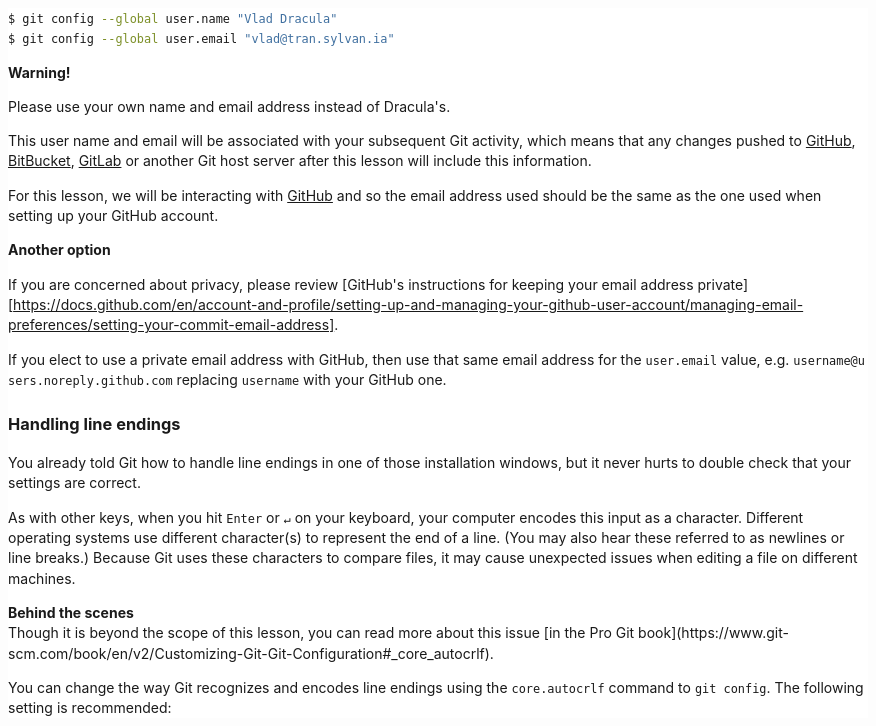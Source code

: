 ```bash
$ git config --global user.name "Vlad Dracula"
$ git config --global user.email "vlad@tran.sylvan.ia"
```
<div class = "warning">
<b style="color: rgb(var(--color-highlight));">Warning!</b><br>

Please use your own name and email address instead of Dracula's.

</div>

This user name and email will be associated with your subsequent Git activity,
which means that any changes pushed to
[GitHub](https://github.com/),
[BitBucket](https://bitbucket.org/),
[GitLab](https://gitlab.com/) or
another Git host server
after this lesson will include this information.

For this lesson, we will be interacting with [GitHub](https://github.com/) and so the email address used should be the same as the one used when setting up your GitHub account.

<div class = "options">
<b style="color: rgb(var(--color-highlight));">Another option</b><br>

If you are concerned about privacy, please review [GitHub's instructions for keeping your email address private][https://docs.github.com/en/account-and-profile/setting-up-and-managing-your-github-user-account/managing-email-preferences/setting-your-commit-email-address].

</div>

If you elect to use a private email address with GitHub, then use that same email address for the `user.email` value, e.g. `username@users.noreply.github.com` replacing `username` with your GitHub one.

### Handling line endings

You already told Git how to handle line endings in one of those installation windows, but it never hurts to double check that your settings are correct.

As with other keys, when you hit `Enter` or `↵` on your keyboard,
your computer encodes this input as a character.
Different operating systems use different character(s) to represent the end of a line.
(You may also hear these referred to as newlines or line breaks.)
Because Git uses these characters to compare files,
it may cause unexpected issues when editing a file on different machines.

<div class = "behind-the-scenes">
<b style="color: rgb(var(--color-highlight));">Behind the scenes</b><br>
Though it is beyond the scope of this lesson, you can read more about this issue
[in the Pro Git book](https://www.git-scm.com/book/en/v2/Customizing-Git-Git-Configuration#_core_autocrlf).
</div>

You can change the way Git recognizes and encodes line endings using the `core.autocrlf` command to `git config`.
The following setting is recommended:
